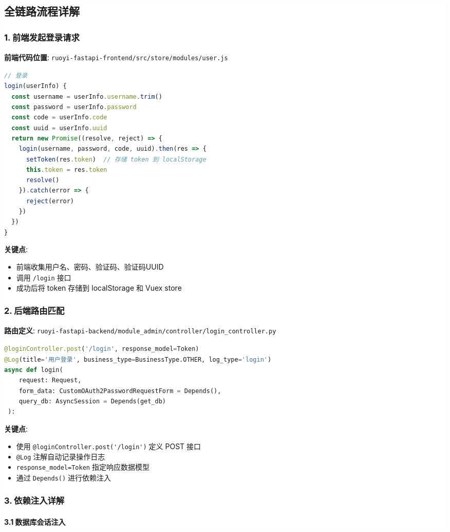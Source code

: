 ## 全链路流程详解

### 1. 前端发起登录请求

**前端代码位置**: `ruoyi-fastapi-frontend/src/store/modules/user.js`

```javascript
// 登录
login(userInfo) {
  const username = userInfo.username.trim()
  const password = userInfo.password
  const code = userInfo.code
  const uuid = userInfo.uuid
  return new Promise((resolve, reject) => {
    login(username, password, code, uuid).then(res => {
      setToken(res.token)  // 存储 token 到 localStorage
      this.token = res.token
      resolve()
    }).catch(error => {
      reject(error)
    })
  })
}
```

**关键点**:
- 前端收集用户名、密码、验证码、验证码UUID
- 调用 `/login` 接口
- 成功后将 token 存储到 localStorage 和 Vuex store

### 2. 后端路由匹配

**路由定义**: `ruoyi-fastapi-backend/module_admin/controller/login_controller.py`

```python
@loginController.post('/login', response_model=Token)
@Log(title='用户登录', business_type=BusinessType.OTHER, log_type='login')
async def login(
    request: Request, 
    form_data: CustomOAuth2PasswordRequestForm = Depends(), 
    query_db: AsyncSession = Depends(get_db)
 ):
```

**关键点**:
- 使用 `@loginController.post('/login')` 定义 POST 接口
- `@Log` 注解自动记录操作日志
- `response_model=Token` 指定响应数据模型
- 通过 `Depends()` 进行依赖注入

### 3. 依赖注入详解

#### 3.1 数据库会话注入

